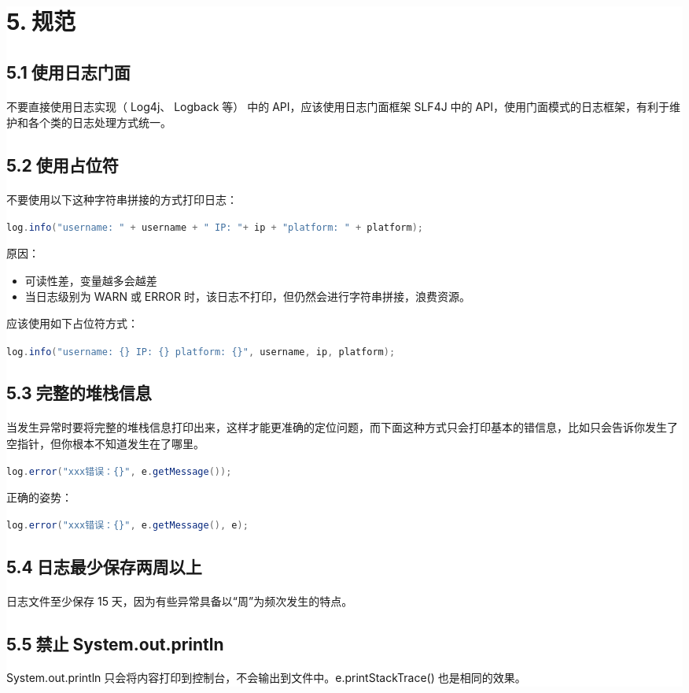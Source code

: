 

# 5. 规范



## 5.1 使用日志门面

不要直接使用日志实现（ Log4j、 Logback 等） 中的 API，应该使用日志门面框架 SLF4J 中的 API，使用门面模式的日志框架，有利于维护和各个类的日志处理方式统一。



## 5.2 使用占位符

不要使用以下这种字符串拼接的方式打印日志：

```java
log.info("username: " + username + " IP: "+ ip + "platform: " + platform);
```

原因：

- 可读性差，变量越多会越差
- 当日志级别为 WARN 或 ERROR 时，该日志不打印，但仍然会进行字符串拼接，浪费资源。

应该使用如下占位符方式：

```java
log.info("username: {} IP: {} platform: {}", username, ip, platform);
```



## 5.3 完整的堆栈信息

当发生异常时要将完整的堆栈信息打印出来，这样才能更准确的定位问题，而下面这种方式只会打印基本的错信息，比如只会告诉你发生了空指针，但你根本不知道发生在了哪里。

```java
log.error("xxx错误：{}", e.getMessage());
```

正确的姿势：

```java
log.error("xxx错误：{}", e.getMessage(), e);
```



## 5.4 日志最少保存两周以上

日志文件至少保存 15 天，因为有些异常具备以“周”为频次发生的特点。



## 5.5 禁止 System.out.println

System.out.println 只会将内容打印到控制台，不会输出到文件中。e.printStackTrace() 也是相同的效果。


